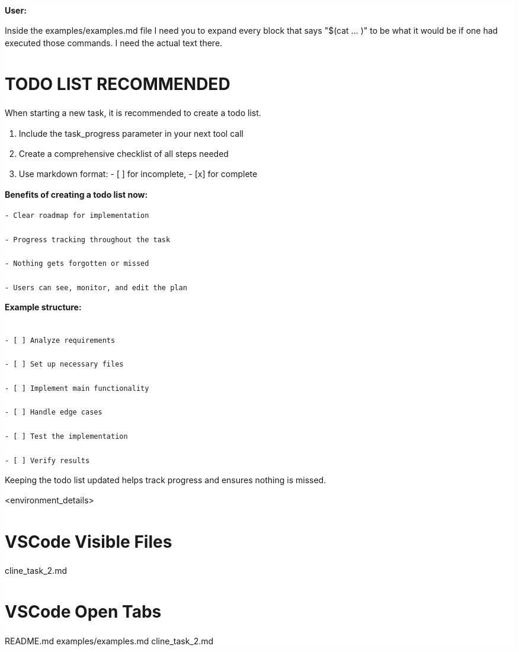 **User:**

<task>
Inside the examples/examples.md file I need you to expand every block that says "$(cat ... )" to be what it would be if one had executed those commands. I need the actual text there.
</task>


# TODO LIST RECOMMENDED
When starting a new task, it is recommended to create a todo list.




1. Include the task_progress parameter in your next tool call

2. Create a comprehensive checklist of all steps needed

3. Use markdown format: - [ ] for incomplete, - [x] for complete



**Benefits of creating a todo list now:**

	- Clear roadmap for implementation

	- Progress tracking throughout the task

	- Nothing gets forgotten or missed

	- Users can see, monitor, and edit the plan



**Example structure:**
```

- [ ] Analyze requirements

- [ ] Set up necessary files

- [ ] Implement main functionality

- [ ] Handle edge cases

- [ ] Test the implementation

- [ ] Verify results
```



Keeping the todo list updated helps track progress and ensures nothing is missed.

<environment_details>
# VSCode Visible Files
cline_task_2.md

# VSCode Open Tabs
README.md
examples/examples.md
cline_task_2.md
